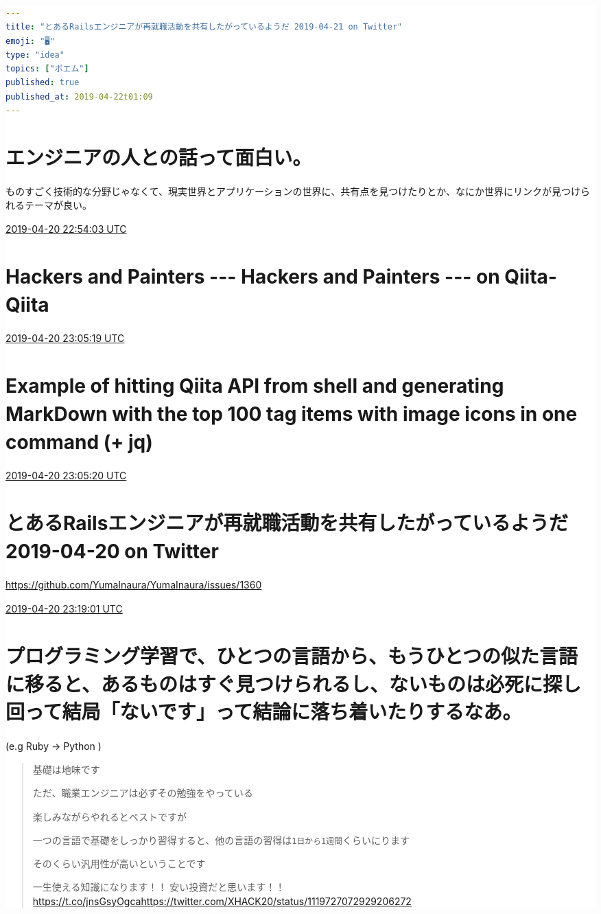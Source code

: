 ```yaml
---
title: "とあるRailsエンジニアが再就職活動を共有したがっているようだ 2019-04-21 on Twitter"
emoji: "🖥"
type: "idea"
topics: ["ポエム"]
published: true
published_at: 2019-04-22t01:09
---
```


# エンジニアの人との話って面白い。
ものすごく技術的な分野じゃなくて、現実世界とアプリケーションの世界に、共有点を見つけたりとか、なにか世界にリンクが見つけられるテーマが良い。


<a href="https://twitter.com/YumaInaura/status/1119736013574815744">2019-04-20 22:54:03 UTC</a>
# Hackers and Painters --- Hackers and Painters --- on Qiita-Qiita


<a href="https://twitter.com/YumaInaura/status/1119738846818623488">2019-04-20 23:05:19 UTC</a>
# Example of hitting Qiita  API from shell and generating MarkDown with the top 100 tag items with image icons in one command (+ jq)


<a href="https://twitter.com/YumaInaura/status/1119738851667243008">2019-04-20 23:05:20 UTC</a>
# とあるRailsエンジニアが再就職活動を共有したがっているようだ 2019-04-20 on Twitter
<https://github.com/YumaInaura/YumaInaura/issues/1360>

<a href="https://twitter.com/YumaInaura/status/1119742296608641026">2019-04-20 23:19:01 UTC</a>
# プログラミング学習で、ひとつの言語から、もうひとつの似た言語に移ると、あるものはすぐ見つけられるし、ないものは必死に探し回って結局「ないです」って結論に落ち着いたりするなあ。
(e.g Ruby -&gt; Python )

>基礎は地味です
>
>ただ、職業エンジニアは必ずその勉強をやっている
>
>楽しみながらやれるとベストですが
>
>一つの言語で基礎をしっかり習得すると、他の言語の習得は`1日から1週間`くらいにります
>
>そのくらい汎用性が高いということです
>
>一生使える知識になります！！
>安い投資だと思います！！ https://t.co/jnsGsyOgca<https://twitter.com/XHACK20/status/1119727072929206272>
